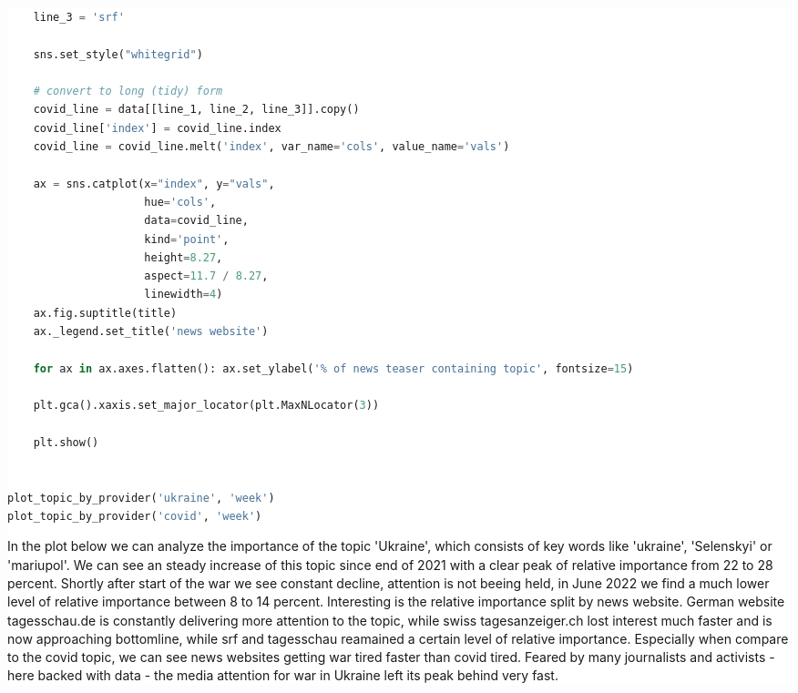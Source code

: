 ```python
    line_3 = 'srf'
 
    sns.set_style("whitegrid")
 
    # convert to long (tidy) form
    covid_line = data[[line_1, line_2, line_3]].copy()
    covid_line['index'] = covid_line.index
    covid_line = covid_line.melt('index', var_name='cols', value_name='vals')
 
    ax = sns.catplot(x="index", y="vals",
                     hue='cols',
                     data=covid_line,
                     kind='point',
                     height=8.27,
                     aspect=11.7 / 8.27,
                     linewidth=4)
    ax.fig.suptitle(title)
    ax._legend.set_title('news website')
 
    for ax in ax.axes.flatten(): ax.set_ylabel('% of news teaser containing topic', fontsize=15)
 
    plt.gca().xaxis.set_major_locator(plt.MaxNLocator(3))
 
    plt.show()
 
 
plot_topic_by_provider('ukraine', 'week')
plot_topic_by_provider('covid', 'week')

```
In the plot below we can analyze the importance of the topic 'Ukraine', which consists of key words like 'ukraine', 'Selenskyi' or 'mariupol'. We can see an steady increase of this topic since end of 2021 with a clear peak of relative importance from 22 to 28 percent. Shortly after start of the war we see constant decline, attention is not beeing held, in June 2022 we find a much lower level of relative importance between 8 to 14 percent. Interesting is the relative importance split by news website. German website tagesschau.de is constantly delivering more attention to the topic, while swiss tagesanzeiger.ch lost interest much faster and is now approaching bottomline, while srf and tagesschau reamained a certain level of relative importance.
Especially when compare to the covid topic, we can see news websites getting war tired faster than covid tired. Feared by many journalists and activists - here backed with data - the media attention for war in Ukraine left its peak behind very fast.
